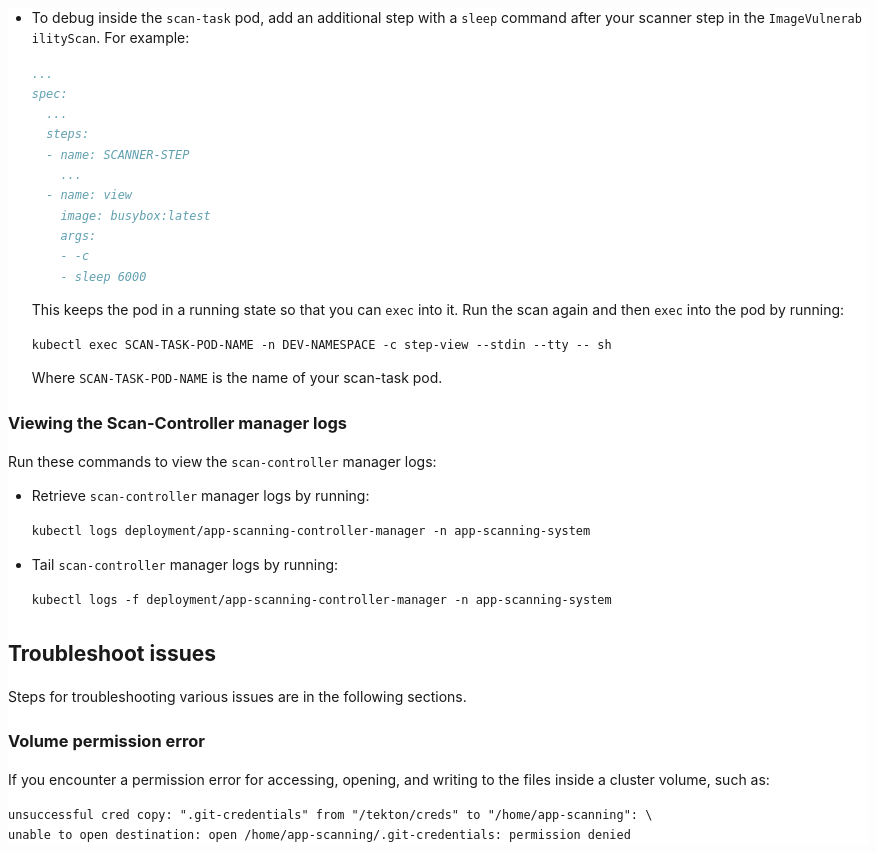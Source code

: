 - To debug inside the `scan-task` pod, add an additional step with a `sleep` command after your
  scanner step in the `ImageVulnerabilityScan`. For example:

    ```yaml
    ...
    spec:
      ...
      steps:
      - name: SCANNER-STEP
        ...
      - name: view
        image: busybox:latest
        args:
        - -c
        - sleep 6000
    ```

  This keeps the pod in a running state so that you can `exec` into it. Run the scan again and then
  `exec` into the pod by running:

  ```console
  kubectl exec SCAN-TASK-POD-NAME -n DEV-NAMESPACE -c step-view --stdin --tty -- sh
  ```

  Where `SCAN-TASK-POD-NAME` is the name of your scan-task pod.

### <a id="controller-mngr-logs"></a> Viewing the Scan-Controller manager logs

Run these commands to view the `scan-controller` manager logs:

- Retrieve `scan-controller` manager logs by running:

  ```console
  kubectl logs deployment/app-scanning-controller-manager -n app-scanning-system
  ```

- Tail `scan-controller` manager logs by running:

  ```console
  kubectl logs -f deployment/app-scanning-controller-manager -n app-scanning-system
  ```

## <a id="ts-app-scan-issues"></a> Troubleshoot issues

Steps for troubleshooting various issues are in the following sections.

### <a id="volume-permission-errors"></a> Volume permission error

If you encounter a permission error for accessing, opening, and writing to the files inside a
cluster volume, such as:

```console
unsuccessful cred copy: ".git-credentials" from "/tekton/creds" to "/home/app-scanning": \
unable to open destination: open /home/app-scanning/.git-credentials: permission denied
```
